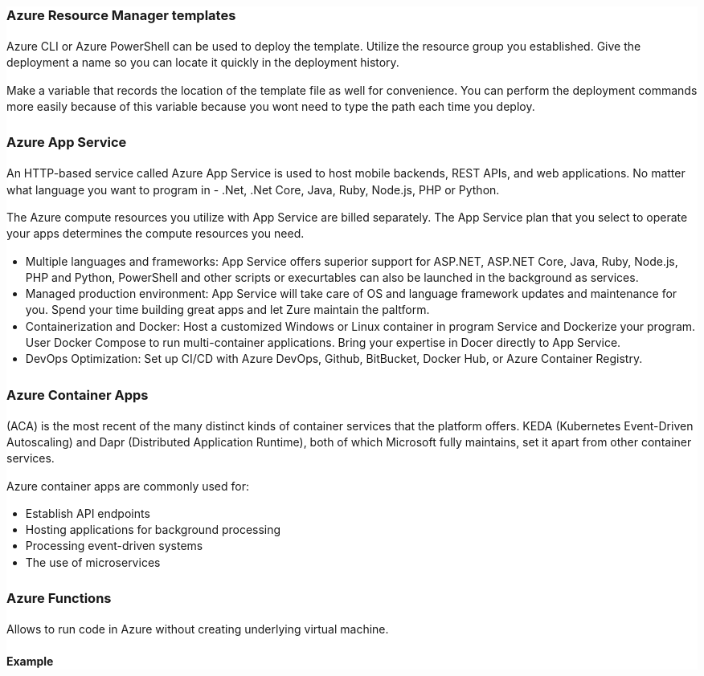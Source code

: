 ### Azure Resource Manager templates

Azure CLI or Azure PowerShell can be used to deploy the template. Utilize the resource group you established. Give the deployment a name so you can locate it quickly in the deployment history.

Make a variable that records the location of the template file as well for convenience. You can perform the deployment commands more easily because of this variable because you wont need to type the path each time you deploy.

### Azure App Service

An HTTP-based service called Azure App Service is used to host mobile backends, REST APIs, and web applications. No matter what language you want to program in - .Net, .Net Core, Java, Ruby, Node.js, PHP or Python.

The Azure compute resources you utilize with App Service are billed separately. The App Service plan that you select to operate your apps determines the compute resources you need.

- Multiple languages and frameworks: App Service offers superior support for ASP.NET, ASP.NET Core, Java, Ruby, Node.js, PHP and Python, PowerShell and other scripts or execurtables can also be launched in the background as services. 
- Managed production environment: App Service will take care of OS and language framework updates and maintenance for you. Spend your time building great apps and let Zure maintain the paltform.
- Containerization and Docker: Host a customized Windows or Linux container in program Service and Dockerize your program. User Docker Compose to run multi-container applications. Bring your expertise in Docer directly to App Service.
- DevOps Optimization: Set up CI/CD with Azure DevOps, Github, BitBucket, Docker Hub, or Azure Container Registry.

### Azure Container Apps

(ACA) is the most recent of the many distinct kinds of container services that the platform offers. KEDA (Kubernetes Event-Driven Autoscaling) and Dapr (Distributed Application Runtime), both of which Microsoft fully maintains, set it apart from other container services.  

Azure container apps are commonly used for: 

- Establish API endpoints
- Hosting applications for background processing
- Processing event-driven systems
- The use of microservices

### Azure Functions

Allows to run code in Azure without creating underlying virtual machine.

#### Example 
